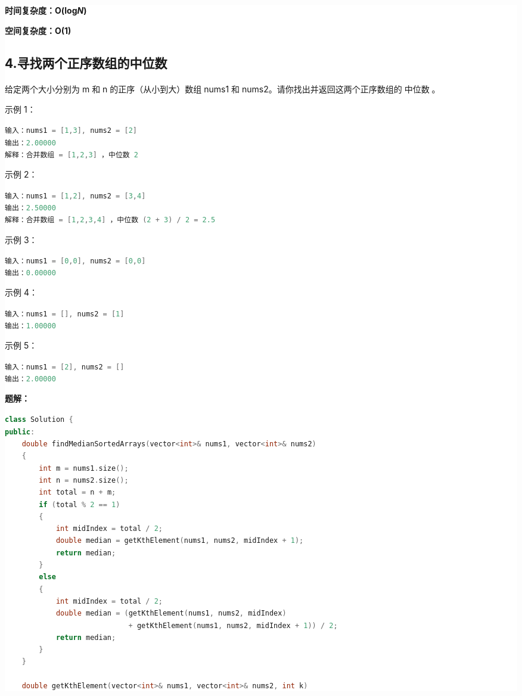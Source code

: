 **时间复杂度：O(log*N*)**

**空间复杂度：O(1)**

## 4.寻找两个正序数组的中位数

给定两个大小分别为 m 和 n 的正序（从小到大）数组 nums1 和 nums2。请你找出并返回这两个正序数组的 中位数 。

示例 1：

```cpp
输入：nums1 = [1,3], nums2 = [2]
输出：2.00000
解释：合并数组 = [1,2,3] ，中位数 2
```

示例 2：

```cpp
输入：nums1 = [1,2], nums2 = [3,4]
输出：2.50000
解释：合并数组 = [1,2,3,4] ，中位数 (2 + 3) / 2 = 2.5
```

示例 3：

```c++
输入：nums1 = [0,0], nums2 = [0,0]
输出：0.00000
```


示例 4：

```cpp
输入：nums1 = [], nums2 = [1]
输出：1.00000
```


示例 5：

```cpp
输入：nums1 = [2], nums2 = []
输出：2.00000
```

**题解：**
```cpp
class Solution {
public:
    double findMedianSortedArrays(vector<int>& nums1, vector<int>& nums2) 
    {
        int m = nums1.size();
        int n = nums2.size();
        int total = n + m;
        if (total % 2 == 1)
        {
            int midIndex = total / 2;
            double median = getKthElement(nums1, nums2, midIndex + 1);
            return median;
        }
        else
        {
            int midIndex = total / 2;
            double median = (getKthElement(nums1, nums2, midIndex) 
                             + getKthElement(nums1, nums2, midIndex + 1)) / 2;
            return median;
        }
    }

    double getKthElement(vector<int>& nums1, vector<int>& nums2, int k)
```